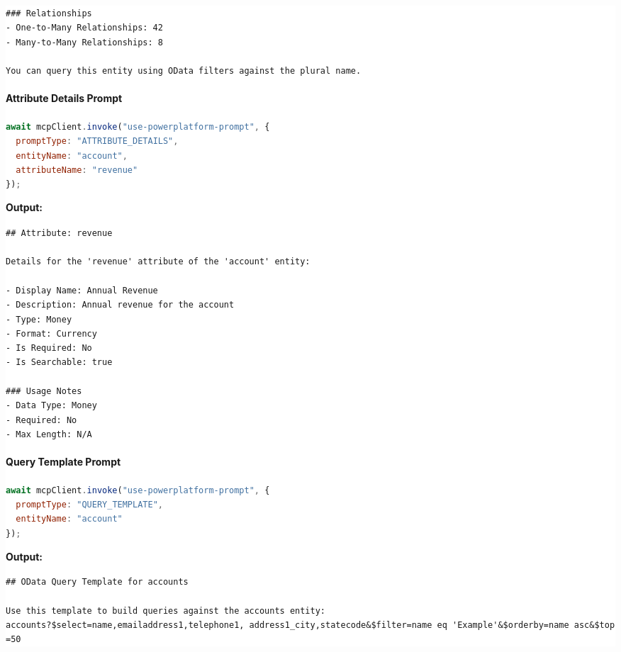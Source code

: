 ```
### Relationships
- One-to-Many Relationships: 42
- Many-to-Many Relationships: 8

You can query this entity using OData filters against the plural name.
```

#### Attribute Details Prompt

```javascript
await mcpClient.invoke("use-powerplatform-prompt", {
  promptType: "ATTRIBUTE_DETAILS",
  entityName: "account",
  attributeName: "revenue"
});
```

**Output:**
```
## Attribute: revenue

Details for the 'revenue' attribute of the 'account' entity:

- Display Name: Annual Revenue
- Description: Annual revenue for the account
- Type: Money
- Format: Currency
- Is Required: No
- Is Searchable: true

### Usage Notes
- Data Type: Money
- Required: No
- Max Length: N/A
```

#### Query Template Prompt

```javascript
await mcpClient.invoke("use-powerplatform-prompt", {
  promptType: "QUERY_TEMPLATE",
  entityName: "account"
});
```

**Output:**
```
## OData Query Template for accounts

Use this template to build queries against the accounts entity:
accounts?$select=name,emailaddress1,telephone1, address1_city,statecode&$filter=name eq 'Example'&$orderby=name asc&$top=50
```
